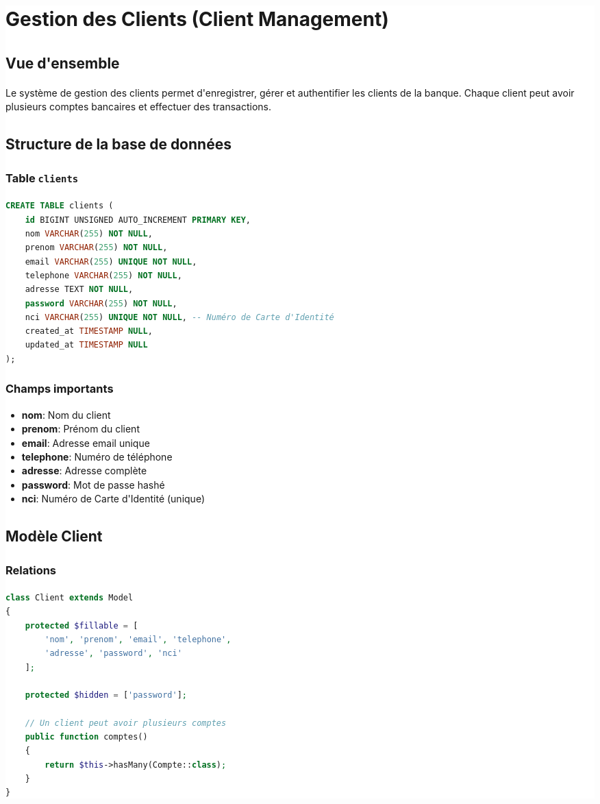 # Gestion des Clients (Client Management)

## Vue d'ensemble
Le système de gestion des clients permet d'enregistrer, gérer et authentifier les clients de la banque. Chaque client peut avoir plusieurs comptes bancaires et effectuer des transactions.

## Structure de la base de données

### Table `clients`
```sql
CREATE TABLE clients (
    id BIGINT UNSIGNED AUTO_INCREMENT PRIMARY KEY,
    nom VARCHAR(255) NOT NULL,
    prenom VARCHAR(255) NOT NULL,
    email VARCHAR(255) UNIQUE NOT NULL,
    telephone VARCHAR(255) NOT NULL,
    adresse TEXT NOT NULL,
    password VARCHAR(255) NOT NULL,
    nci VARCHAR(255) UNIQUE NOT NULL, -- Numéro de Carte d'Identité
    created_at TIMESTAMP NULL,
    updated_at TIMESTAMP NULL
);
```

### Champs importants
- **nom**: Nom du client
- **prenom**: Prénom du client
- **email**: Adresse email unique
- **telephone**: Numéro de téléphone
- **adresse**: Adresse complète
- **password**: Mot de passe hashé
- **nci**: Numéro de Carte d'Identité (unique)

## Modèle Client

### Relations
```php
class Client extends Model
{
    protected $fillable = [
        'nom', 'prenom', 'email', 'telephone',
        'adresse', 'password', 'nci'
    ];

    protected $hidden = ['password'];

    // Un client peut avoir plusieurs comptes
    public function comptes()
    {
        return $this->hasMany(Compte::class);
    }
}
```
